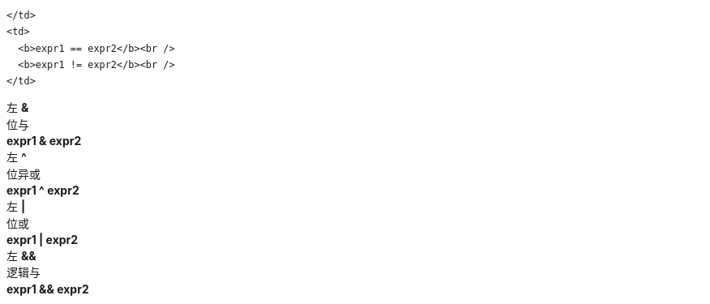     </td>
    <td>
      <b>expr1 == expr2</b><br />
      <b>expr1 != expr2</b><br />
    </td>
  </tr>
  <tr>
    <td colspan="4"></td>
  </tr>
  <tr>
    <td align="center">左</td>
    <td align="center">
      <b>&amp;</b><br />
    </td>
    <td>
      位与<br />
    </td>
    <td>
      <b>expr1 &amp; expr2</b><br />
    </td>
  </tr>
  <tr>
    <td colspan="4"></td>
  </tr>
  <tr>
    <td align="center">左</td>
    <td align="center">
      <b>^</b><br />
    </td>
    <td>
      位异或<br />
    </td>
    <td>
      <b>expr1 ^ expr2</b><br />
    </td>
  </tr>
    <tr>
    <td colspan="4"></td>
  </tr>
  <tr>
    <td align="center">左</td>
    <td align="center">
      <b>|</b><br />
    </td>
    <td>
      位或<br />
    </td>
    <td>
      <b>expr1 | expr2</b><br />
    </td>
  </tr>
   <tr>
    <td colspan="4"></td>
  </tr>
  <tr>
    <td align="center">左</td>
    <td align="center">
      <b>&amp;&amp;</b><br />
    </td>
    <td>
      逻辑与<br />
    </td>
    <td>
      <b>expr1 &amp;&amp; expr2</b><br />